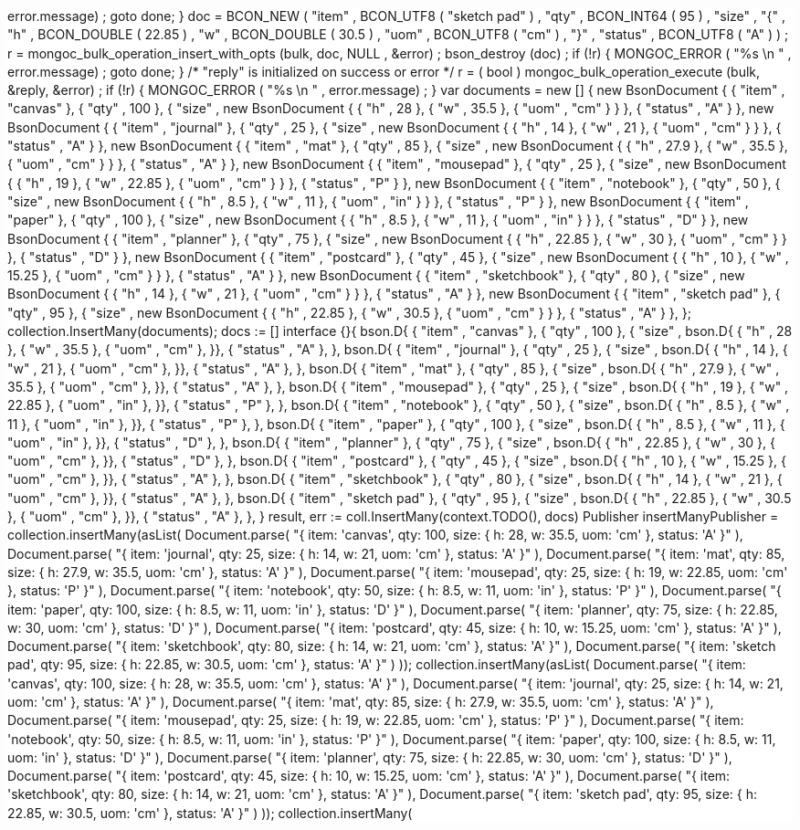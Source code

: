 error.message) ; goto done; } doc = BCON_NEW ( "item" , BCON_UTF8 ( "sketch pad" ) , "qty" , BCON_INT64 ( 95 ) , "size" , "{" , "h" , BCON_DOUBLE ( 22.85 ) , "w" , BCON_DOUBLE ( 30.5 ) , "uom" , BCON_UTF8 ( "cm" ) , "}" , "status" , BCON_UTF8 ( "A" ) ) ; r = mongoc_bulk_operation_insert_with_opts (bulk, doc, NULL , &error) ; bson_destroy (doc) ; if (!r) { MONGOC_ERROR ( "%s \n " , error.message) ; goto done; } /* "reply" is initialized on success or error */ r = ( bool ) mongoc_bulk_operation_execute (bulk, &reply, &error) ; if (!r) { MONGOC_ERROR ( "%s \n " , error.message) ; } var documents = new [] { new BsonDocument { { "item" , "canvas" }, { "qty" , 100 }, { "size" , new BsonDocument { { "h" , 28 }, { "w" , 35.5 }, { "uom" , "cm" } } }, { "status" , "A" } }, new BsonDocument { { "item" , "journal" }, { "qty" , 25 }, { "size" , new BsonDocument { { "h" , 14 }, { "w" , 21 }, { "uom" , "cm" } } }, { "status" , "A" } }, new BsonDocument { { "item" , "mat" }, { "qty" , 85 }, { "size" , new BsonDocument { { "h" , 27.9 }, { "w" , 35.5 }, { "uom" , "cm" } } }, { "status" , "A" } }, new BsonDocument { { "item" , "mousepad" }, { "qty" , 25 }, { "size" , new BsonDocument { { "h" , 19 }, { "w" , 22.85 }, { "uom" , "cm" } } }, { "status" , "P" } }, new BsonDocument { { "item" , "notebook" }, { "qty" , 50 }, { "size" , new BsonDocument { { "h" , 8.5 }, { "w" , 11 }, { "uom" , "in" } } }, { "status" , "P" } }, new BsonDocument { { "item" , "paper" }, { "qty" , 100 }, { "size" , new BsonDocument { { "h" , 8.5 }, { "w" , 11 }, { "uom" , "in" } } }, { "status" , "D" } }, new BsonDocument { { "item" , "planner" }, { "qty" , 75 }, { "size" , new BsonDocument { { "h" , 22.85 }, { "w" , 30 }, { "uom" , "cm" } } }, { "status" , "D" } }, new BsonDocument { { "item" , "postcard" }, { "qty" , 45 }, { "size" , new BsonDocument { { "h" , 10 }, { "w" , 15.25 }, { "uom" , "cm" } } }, { "status" , "A" } }, new BsonDocument { { "item" , "sketchbook" }, { "qty" , 80 }, { "size" , new BsonDocument { { "h" , 14 }, { "w" , 21 }, { "uom" , "cm" } } }, { "status" , "A" } }, new BsonDocument { { "item" , "sketch pad" }, { "qty" , 95 }, { "size" , new BsonDocument { { "h" , 22.85 }, { "w" , 30.5 }, { "uom" , "cm" } } }, { "status" , "A" } }, }; collection.InsertMany(documents); docs := [] interface {}{ bson.D{ { "item" , "canvas" }, { "qty" , 100 }, { "size" , bson.D{ { "h" , 28 }, { "w" , 35.5 }, { "uom" , "cm" }, }}, { "status" , "A" }, }, bson.D{ { "item" , "journal" }, { "qty" , 25 }, { "size" , bson.D{ { "h" , 14 }, { "w" , 21 }, { "uom" , "cm" }, }}, { "status" , "A" }, }, bson.D{ { "item" , "mat" }, { "qty" , 85 }, { "size" , bson.D{ { "h" , 27.9 }, { "w" , 35.5 }, { "uom" , "cm" }, }}, { "status" , "A" }, }, bson.D{ { "item" , "mousepad" }, { "qty" , 25 }, { "size" , bson.D{ { "h" , 19 }, { "w" , 22.85 }, { "uom" , "in" }, }}, { "status" , "P" }, }, bson.D{ { "item" , "notebook" }, { "qty" , 50 }, { "size" , bson.D{ { "h" , 8.5 }, { "w" , 11 }, { "uom" , "in" }, }}, { "status" , "P" }, }, bson.D{ { "item" , "paper" }, { "qty" , 100 }, { "size" , bson.D{ { "h" , 8.5 }, { "w" , 11 }, { "uom" , "in" }, }}, { "status" , "D" }, }, bson.D{ { "item" , "planner" }, { "qty" , 75 }, { "size" , bson.D{ { "h" , 22.85 }, { "w" , 30 }, { "uom" , "cm" }, }}, { "status" , "D" }, }, bson.D{ { "item" , "postcard" }, { "qty" , 45 }, { "size" , bson.D{ { "h" , 10 }, { "w" , 15.25 }, { "uom" , "cm" }, }}, { "status" , "A" }, }, bson.D{ { "item" , "sketchbook" }, { "qty" , 80 }, { "size" , bson.D{ { "h" , 14 }, { "w" , 21 }, { "uom" , "cm" }, }}, { "status" , "A" }, }, bson.D{ { "item" , "sketch pad" }, { "qty" , 95 }, { "size" , bson.D{ { "h" , 22.85 }, { "w" , 30.5 }, { "uom" , "cm" }, }}, { "status" , "A" }, }, } result, err := coll.InsertMany(context.TODO(), docs) Publisher<Success> insertManyPublisher = collection.insertMany(asList( Document.parse( "{ item: 'canvas', qty: 100, size: { h: 28, w: 35.5, uom: 'cm' }, status: 'A' }" ), Document.parse( "{ item: 'journal', qty: 25, size: { h: 14, w: 21, uom: 'cm' }, status: 'A' }" ), Document.parse( "{ item: 'mat', qty: 85, size: { h: 27.9, w: 35.5, uom: 'cm' }, status: 'A' }" ), Document.parse( "{ item: 'mousepad', qty: 25, size: { h: 19, w: 22.85, uom: 'cm' }, status: 'P' }" ), Document.parse( "{ item: 'notebook', qty: 50, size: { h: 8.5, w: 11, uom: 'in' }, status: 'P' }" ), Document.parse( "{ item: 'paper', qty: 100, size: { h: 8.5, w: 11, uom: 'in' }, status: 'D' }" ), Document.parse( "{ item: 'planner', qty: 75, size: { h: 22.85, w: 30, uom: 'cm' }, status: 'D' }" ), Document.parse( "{ item: 'postcard', qty: 45, size: { h: 10, w: 15.25, uom: 'cm' }, status: 'A' }" ), Document.parse( "{ item: 'sketchbook', qty: 80, size: { h: 14, w: 21, uom: 'cm' }, status: 'A' }" ), Document.parse( "{ item: 'sketch pad', qty: 95, size: { h: 22.85, w: 30.5, uom: 'cm' }, status: 'A' }" ) )); collection.insertMany(asList( Document.parse( "{ item: 'canvas', qty: 100, size: { h: 28, w: 35.5, uom: 'cm' }, status: 'A' }" ), Document.parse( "{ item: 'journal', qty: 25, size: { h: 14, w: 21, uom: 'cm' }, status: 'A' }" ), Document.parse( "{ item: 'mat', qty: 85, size: { h: 27.9, w: 35.5, uom: 'cm' }, status: 'A' }" ), Document.parse( "{ item: 'mousepad', qty: 25, size: { h: 19, w: 22.85, uom: 'cm' }, status: 'P' }" ), Document.parse( "{ item: 'notebook', qty: 50, size: { h: 8.5, w: 11, uom: 'in' }, status: 'P' }" ), Document.parse( "{ item: 'paper', qty: 100, size: { h: 8.5, w: 11, uom: 'in' }, status: 'D' }" ), Document.parse( "{ item: 'planner', qty: 75, size: { h: 22.85, w: 30, uom: 'cm' }, status: 'D' }" ), Document.parse( "{ item: 'postcard', qty: 45, size: { h: 10, w: 15.25, uom: 'cm' }, status: 'A' }" ), Document.parse( "{ item: 'sketchbook', qty: 80, size: { h: 14, w: 21, uom: 'cm' }, status: 'A' }" ), Document.parse( "{ item: 'sketch pad', qty: 95, size: { h: 22.85, w: 30.5, uom: 'cm' }, status: 'A' }" ) )); collection.insertMany(